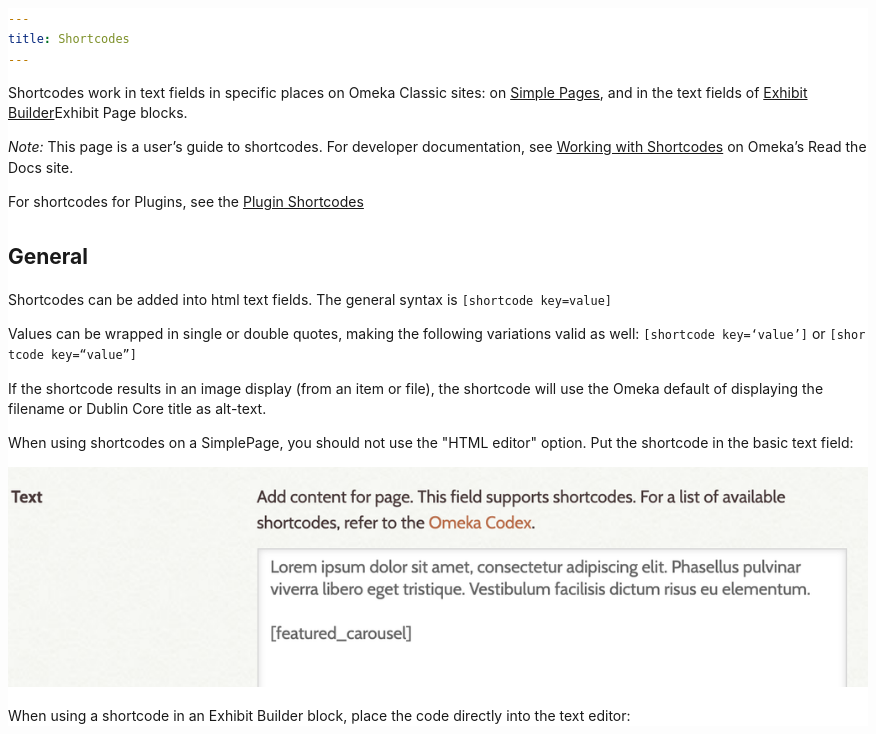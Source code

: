```yaml
---
title: Shortcodes 
---
```


Shortcodes work in text fields in specific places on Omeka Classic sites: on [Simple Pages](../Plugins/SimplePages), and in the text fields of [Exhibit Builder](../Plugins/ExhibitBuilder)Exhibit Page blocks.

*Note:* This page is a user’s guide to shortcodes. For developer documentation, see [Working with Shortcodes](http://omeka.readthedocs.org/en/latest/Tutorials/shortcodes.html) on Omeka’s Read the Docs site.

For shortcodes for Plugins, see the [Plugin Shortcodes](../Plugins/Plugin_Shortcodes.md)

General
--------
Shortcodes can be added into html text fields. The general syntax is
   `[shortcode key=value]`

Values can be wrapped in single or double quotes, making the following variations valid as well: `[shortcode key=‘value’]` or `[shortcode key=“value”]`

If the shortcode results in an image display (from an item or file), the shortcode will use the Omeka default of displaying the filename or Dublin Core title as alt-text. 

When using shortcodes on a SimplePage, you should not use the "HTML editor" option. Put the shortcode in the basic text field:

![A Simple Page text field with lorem ipsum and a featured carousel shortcode](../doc_files/shortcodeSimplePage.png)

When using a shortcode in an Exhibit Builder block, place the code directly into the text editor:
